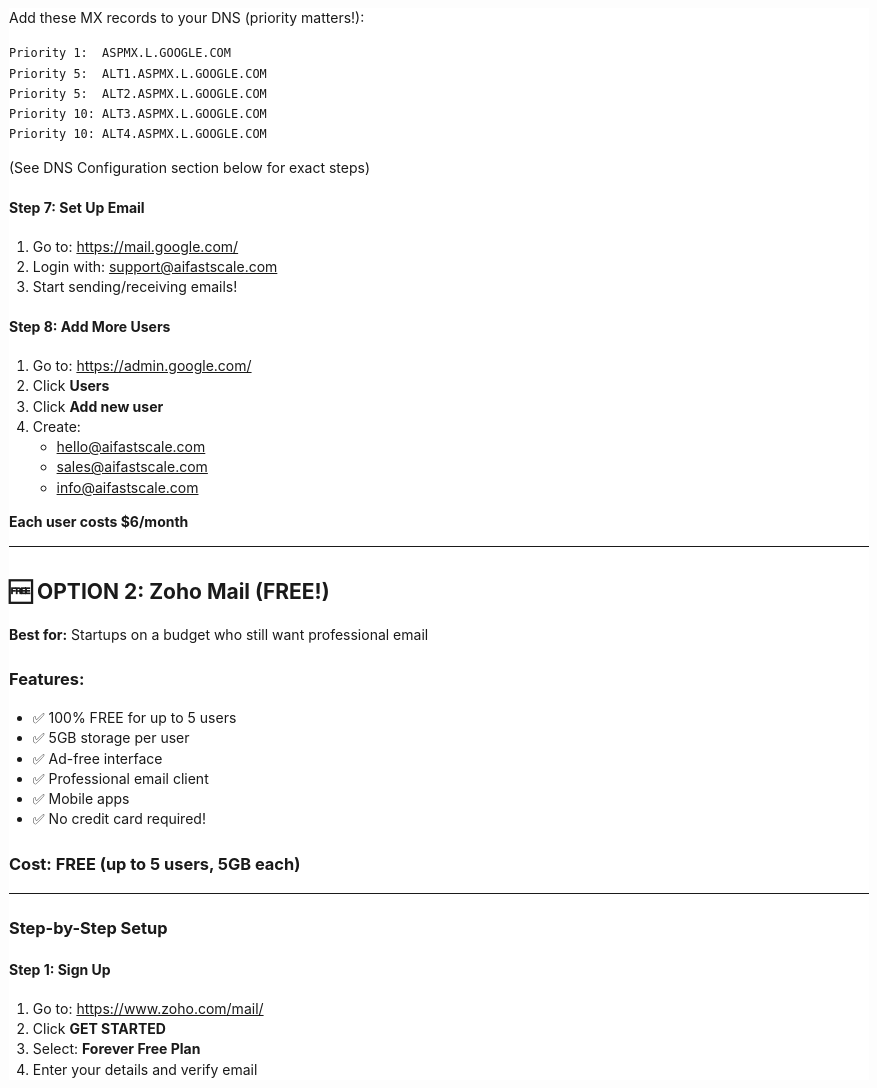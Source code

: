 Add these MX records to your DNS (priority matters!):

```
Priority 1:  ASPMX.L.GOOGLE.COM
Priority 5:  ALT1.ASPMX.L.GOOGLE.COM
Priority 5:  ALT2.ASPMX.L.GOOGLE.COM
Priority 10: ALT3.ASPMX.L.GOOGLE.COM
Priority 10: ALT4.ASPMX.L.GOOGLE.COM
```

(See DNS Configuration section below for exact steps)

#### **Step 7: Set Up Email**

1. Go to: https://mail.google.com/
2. Login with: support@aifastscale.com
3. Start sending/receiving emails!

#### **Step 8: Add More Users**

1. Go to: https://admin.google.com/
2. Click **Users**
3. Click **Add new user**
4. Create:
   - hello@aifastscale.com
   - sales@aifastscale.com
   - info@aifastscale.com

**Each user costs $6/month**

---

## 🆓 OPTION 2: Zoho Mail (FREE!)

**Best for:** Startups on a budget who still want professional email

### Features:
- ✅ 100% FREE for up to 5 users
- ✅ 5GB storage per user
- ✅ Ad-free interface
- ✅ Professional email client
- ✅ Mobile apps
- ✅ No credit card required!

### Cost: FREE (up to 5 users, 5GB each)

---

### Step-by-Step Setup

#### **Step 1: Sign Up**

1. Go to: https://www.zoho.com/mail/
2. Click **GET STARTED**
3. Select: **Forever Free Plan**
4. Enter your details and verify email
